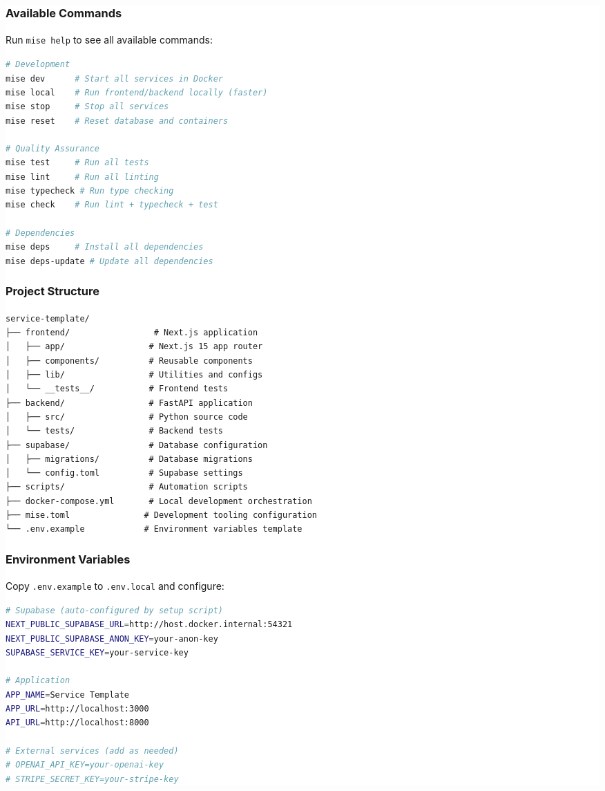 ### Available Commands

Run `mise help` to see all available commands:

```bash
# Development
mise dev      # Start all services in Docker
mise local    # Run frontend/backend locally (faster)
mise stop     # Stop all services
mise reset    # Reset database and containers

# Quality Assurance
mise test     # Run all tests
mise lint     # Run all linting
mise typecheck # Run type checking
mise check    # Run lint + typecheck + test

# Dependencies
mise deps     # Install all dependencies
mise deps-update # Update all dependencies
```

### Project Structure

```
service-template/
├── frontend/                 # Next.js application
│   ├── app/                 # Next.js 15 app router
│   ├── components/          # Reusable components
│   ├── lib/                 # Utilities and configs
│   └── __tests__/           # Frontend tests
├── backend/                 # FastAPI application
│   ├── src/                 # Python source code
│   └── tests/               # Backend tests
├── supabase/                # Database configuration
│   ├── migrations/          # Database migrations
│   └── config.toml          # Supabase settings
├── scripts/                 # Automation scripts
├── docker-compose.yml       # Local development orchestration
├── mise.toml               # Development tooling configuration
└── .env.example            # Environment variables template
```

### Environment Variables

Copy `.env.example` to `.env.local` and configure:

```bash
# Supabase (auto-configured by setup script)
NEXT_PUBLIC_SUPABASE_URL=http://host.docker.internal:54321
NEXT_PUBLIC_SUPABASE_ANON_KEY=your-anon-key
SUPABASE_SERVICE_KEY=your-service-key

# Application
APP_NAME=Service Template
APP_URL=http://localhost:3000
API_URL=http://localhost:8000

# External services (add as needed)
# OPENAI_API_KEY=your-openai-key
# STRIPE_SECRET_KEY=your-stripe-key
```
